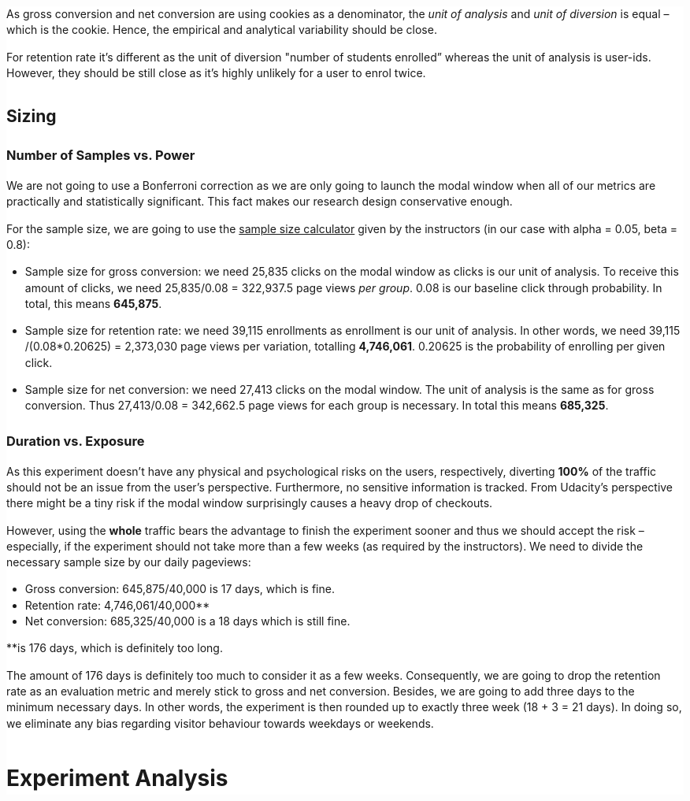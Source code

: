 
As gross conversion and net conversion are using cookies as a denominator, the *unit of analysis* and *unit of diversion* is equal – which is the cookie. Hence, the empirical and analytical variability should be close.

For retention rate it’s different as the unit of diversion "number of students enrolled” whereas the unit of analysis is user-ids. However, they should be still close as it’s highly unlikely for a user to enrol twice.

## Sizing

### Number of Samples vs. Power

We are not going to use a Bonferroni correction as we are only going to launch the modal window when all of our metrics are practically and statistically significant. This fact makes our research design conservative enough.

For the sample size, we are going to use the [sample size calculator](http://www.evanmiller.org/ab-testing/sample-size.html) given by the instructors (in our case with alpha = 0.05, beta = 0.8):

* Sample size for gross conversion: we need 25,835 clicks on the modal window as clicks is our unit of analysis. To receive this amount of clicks, we need 25,835/0.08 = 322,937.5 page views *per group*. 0.08 is our baseline click through probability. In total, this means **645,875**.

* Sample size for retention rate: we need 39,115 enrollments as enrollment is our unit of analysis. In other words, we need  39,115 /(0.08*0.20625) = 2,373,030 page views per variation, totalling **4,746,061**. 0.20625 is the probability of enrolling per given click.

* Sample size for net conversion: we need 27,413 clicks on the modal window. The unit of analysis is the same as for gross conversion. Thus 27,413/0.08 =  342,662.5 page views for each group is necessary. In total this means **685,325**.

### Duration vs. Exposure

As this experiment doesn’t have any physical and psychological risks on the users, respectively, diverting **100%** of the traffic should not be an issue from the user’s perspective. Furthermore, no sensitive information is tracked. From Udacity’s perspective there might be a tiny risk if the modal window surprisingly causes a heavy drop of checkouts.

However, using the **whole** traffic bears the advantage to finish the experiment sooner and thus we should accept the risk – especially, if the experiment should not take more than a few weeks (as required by the instructors). We need to divide the necessary sample size by our daily pageviews:

* Gross conversion: 645,875/40,000 is 17 days, which is fine.
* Retention rate: 4,746,061/40,000**
* Net conversion: 685,325/40,000 is a 18 days which is still fine.

**is 176 days, which is definitely too long.

The amount of 176 days is definitely too much to consider it as a few weeks. Consequently, we are going to drop the retention rate as an evaluation metric and merely stick to gross and net conversion. Besides, we are going to add three days to the minimum necessary days. In other words, the experiment is then rounded up to exactly three week (18 + 3 = 21 days). In doing so, we eliminate any bias regarding visitor behaviour towards weekdays or weekends.

# Experiment Analysis
